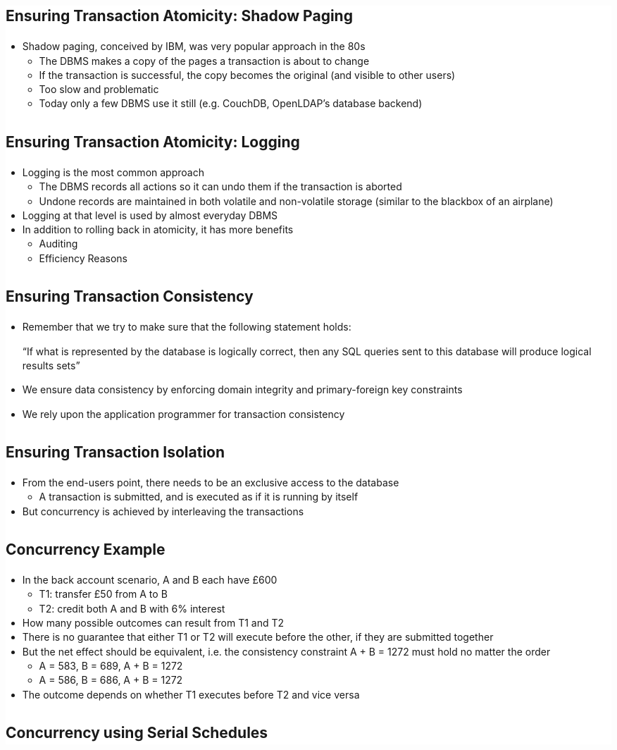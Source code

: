 ## Ensuring Transaction Atomicity: Shadow Paging

- Shadow paging, conceived by IBM, was very popular approach in the 80s
    - The DBMS makes a copy of the pages a transaction is about to change
    - If the transaction is successful, the copy becomes the original (and visible to other users)
    - Too slow and problematic
    - Today only a few DBMS use it still (e.g. CouchDB, OpenLDAP’s database backend)

## Ensuring Transaction Atomicity: Logging

- Logging is the most common approach
    - The DBMS records all actions so it can undo them if the transaction is aborted
    - Undone records are maintained in both volatile and non-volatile storage (similar to the blackbox of an airplane)
- Logging at that level is used by almost everyday DBMS
- In addition to rolling back in atomicity, it has more benefits
    - Auditing
    - Efficiency Reasons

## Ensuring Transaction Consistency

- Remember that we try to make sure that the following statement holds:
    
    “If what is represented by the database is logically correct, then any SQL queries sent to this database will produce logical results sets”
    
- We ensure data consistency by enforcing domain integrity and primary-foreign key constraints
- We rely upon the application programmer for transaction consistency

## Ensuring Transaction Isolation

- From the end-users point, there needs to be an exclusive access to the database
    - A transaction is submitted, and is executed as if it is running by itself
- But concurrency is achieved by interleaving the transactions

## Concurrency Example

- In the back account scenario, A and B each have £600
    - T1: transfer £50 from A to B
    - T2: credit both A and B with 6% interest
- How many possible outcomes can result from T1 and T2
- There is no guarantee that either T1 or T2 will execute before the other, if they are submitted together
- But the net effect should be equivalent, i.e. the consistency constraint A + B = 1272 must hold no matter the order
    - A = 583, B = 689, A + B = 1272
    - A = 586, B = 686, A + B = 1272
- The outcome depends on whether T1 executes before T2 and vice versa

## Concurrency using Serial Schedules
